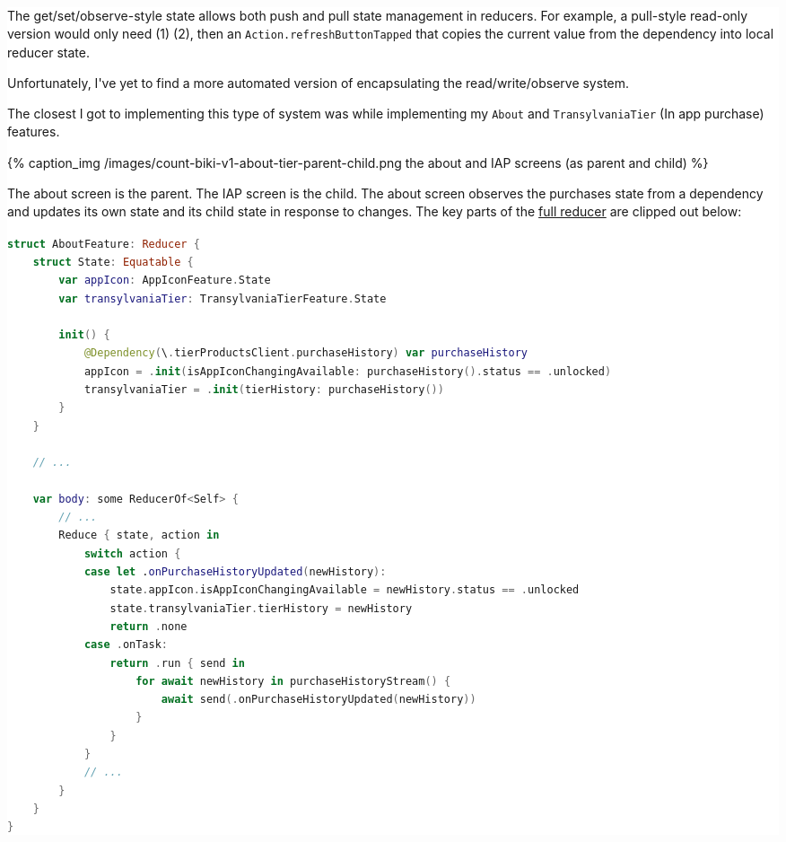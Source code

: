 The get/set/observe-style state allows both push and pull state management in reducers. For example, a pull-style read-only version would only need (1) (2), then an `Action.refreshButtonTapped` that copies the current value from the dependency into local reducer state.

Unfortunately, I've yet to find a more automated version of encapsulating the read/write/observe system.

The closest I got to implementing this type of system was while implementing my `About` and `TransylvaniaTier` (In app purchase) features.

{% caption_img /images/count-biki-v1-about-tier-parent-child.png the about and IAP screens (as parent and child) %}

The about screen is the parent. The IAP screen is the child. The about screen observes the purchases state from a dependency and updates its own state and its child state in response to changes. The key parts of the [full reducer](https://github.com/twocentstudios/count-biki/blob/8195c7fde3703166d5b3a41743c8a19486448a14/count/Feature/AboutFeature.swift) are clipped out below:

```swift
struct AboutFeature: Reducer {
    struct State: Equatable {
        var appIcon: AppIconFeature.State
        var transylvaniaTier: TransylvaniaTierFeature.State

        init() {
            @Dependency(\.tierProductsClient.purchaseHistory) var purchaseHistory
            appIcon = .init(isAppIconChangingAvailable: purchaseHistory().status == .unlocked)
            transylvaniaTier = .init(tierHistory: purchaseHistory())
        }
    }

    // ...

    var body: some ReducerOf<Self> {
        // ...
        Reduce { state, action in
            switch action {
            case let .onPurchaseHistoryUpdated(newHistory):
                state.appIcon.isAppIconChangingAvailable = newHistory.status == .unlocked
                state.transylvaniaTier.tierHistory = newHistory
                return .none
            case .onTask:
                return .run { send in
                    for await newHistory in purchaseHistoryStream() {
                        await send(.onPurchaseHistoryUpdated(newHistory))
                    }
                }
            }
            // ...
        }
    }
}
```
